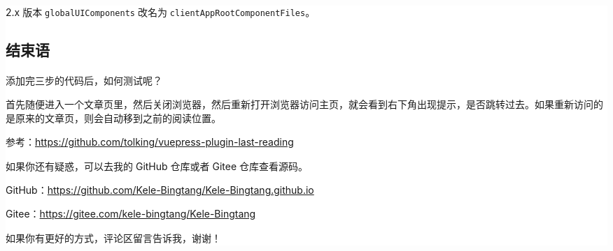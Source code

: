 2.x 版本 `globalUIComponents` 改名为 `clientAppRootComponentFiles`。

## 结束语

添加完三步的代码后，如何测试呢？

首先随便进入一个文章页里，然后关闭浏览器，然后重新打开浏览器访问主页，就会看到右下角出现提示，是否跳转过去。如果重新访问的是原来的文章页，则会自动移到之前的阅读位置。

参考：<https://github.com/tolking/vuepress-plugin-last-reading>

如果你还有疑惑，可以去我的 GitHub 仓库或者 Gitee 仓库查看源码。

GitHub：<https://github.com/Kele-Bingtang/Kele-Bingtang.github.io>

Gitee：<https://gitee.com/kele-bingtang/Kele-Bingtang>

如果你有更好的方式，评论区留言告诉我，谢谢！
